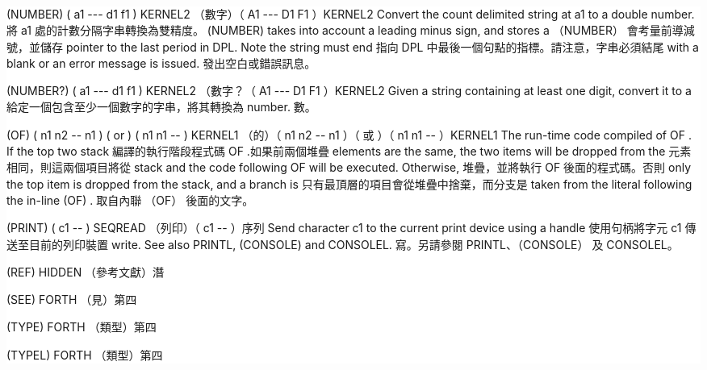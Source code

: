 
(NUMBER) ( a1 --- d1 f1 ) KERNEL2
（數字）（ A1 --- D1 F1 ）KERNEL2
Convert the count delimited string at a1 to a double number.
將 a1 處的計數分隔字串轉換為雙精度。
(NUMBER) takes into account a leading minus sign, and stores a
（NUMBER） 會考量前導減號，並儲存
pointer to the last period in DPL. Note the string must end
指向 DPL 中最後一個句點的指標。請注意，字串必須結尾
with a blank or an error message is issued.
發出空白或錯誤訊息。


(NUMBER?) ( a1 --- d1 f1 ) KERNEL2
（數字？（ A1 --- D1 F1 ）KERNEL2
Given a string containing at least one digit, convert it to a
給定一個包含至少一個數字的字串，將其轉換為
number.
數。


(OF) ( n1 n2 -- n1 ) ( or ) ( n1 n1 -- ) KERNEL1
（的）（ n1 n2 -- n1 ）（ 或 ）（ n1 n1 -- ）KERNEL1
The run-time code compiled of OF . If the top two stack
編譯的執行階段程式碼 OF .如果前兩個堆疊
elements are the same, the two items will be dropped from the
元素相同，則這兩個項目將從
stack and the code following OF will be executed. Otherwise,
堆疊，並將執行 OF 後面的程式碼。否則
only the top item is dropped from the stack, and a branch is
只有最頂層的項目會從堆疊中捨棄，而分支是
taken from the literal following the in-line (OF) .
取自內聯 （OF） 後面的文字。


(PRINT) ( c1 -- ) SEQREAD
（列印）（ c1 -- ）序列
Send character c1 to the current print device using a handle
使用句柄將字元 c1 傳送至目前的列印裝置
write. See also PRINTL, (CONSOLE) and CONSOLEL.
寫。另請參閱 PRINTL、（CONSOLE） 及 CONSOLEL。


(REF) HIDDEN
（參考文獻）潛


(SEE) FORTH
（見）第四


(TYPE) FORTH
（類型）第四


(TYPEL) FORTH
（類型）第四
